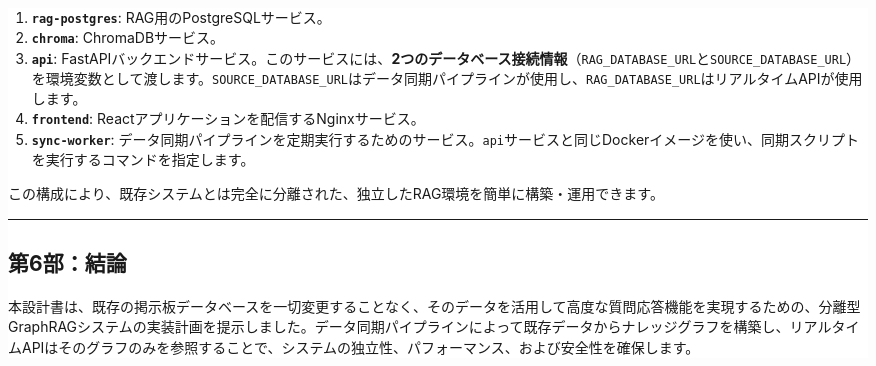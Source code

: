 1.  **`rag-postgres`**: RAG用のPostgreSQLサービス。
2.  **`chroma`**: ChromaDBサービス。
3.  **`api`**: FastAPIバックエンドサービス。このサービスには、**2つのデータベース接続情報**（`RAG_DATABASE_URL`と`SOURCE_DATABASE_URL`）を環境変数として渡します。`SOURCE_DATABASE_URL`はデータ同期パイプラインが使用し、`RAG_DATABASE_URL`はリアルタイムAPIが使用します。
4.  **`frontend`**: Reactアプリケーションを配信するNginxサービス。
5.  **`sync-worker`**: データ同期パイプラインを定期実行するためのサービス。`api`サービスと同じDockerイメージを使い、同期スクリプトを実行するコマンドを指定します。

この構成により、既存システムとは完全に分離された、独立したRAG環境を簡単に構築・運用できます。

---

## 第6部：結論

本設計書は、既存の掲示板データベースを一切変更することなく、そのデータを活用して高度な質問応答機能を実現するための、分離型GraphRAGシステムの実装計画を提示しました。データ同期パイプラインによって既存データからナレッジグラフを構築し、リアルタイムAPIはそのグラフのみを参照することで、システムの独立性、パフォーマンス、および安全性を確保します。